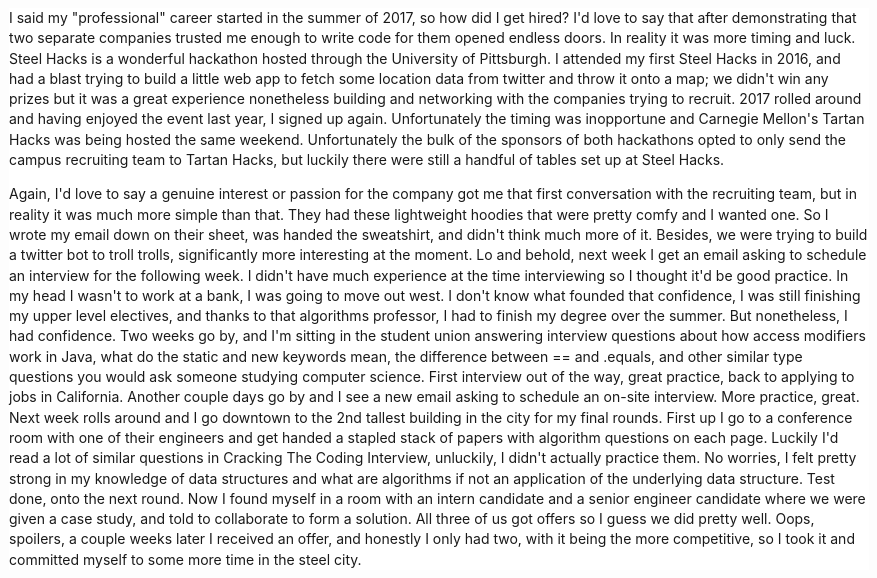 I said my "professional" career started in the summer of 2017, so how did I get hired? I'd love to say that after demonstrating that two separate companies trusted me enough to write code for them opened endless doors. In reality it was more timing and luck. Steel Hacks is a wonderful hackathon hosted through the University of Pittsburgh. I attended my first Steel Hacks in 2016, and had a blast trying to build a little web app to fetch some location data from twitter and throw it onto a map; we didn't win any prizes but it was a great experience nonetheless building and networking with the companies trying to recruit. 2017 rolled around and having enjoyed the event last year, I signed up again. Unfortunately the timing was inopportune and Carnegie Mellon's Tartan Hacks was being hosted the same weekend. Unfortunately the bulk of the sponsors of both hackathons opted to only send the campus recruiting team to Tartan Hacks, but luckily there were still a handful of tables set up at Steel Hacks.

Again, I'd love to say a genuine interest or passion for the company got me that first conversation with the recruiting team, but in reality it was much more simple than that. They had these lightweight hoodies that were pretty comfy and I wanted one. So I wrote my email down on their sheet, was handed the sweatshirt, and didn't think much more of it. Besides, we were trying to build a twitter bot to troll trolls, significantly more interesting at the moment. Lo and behold, next week I get an email asking to schedule an interview for the following week. I didn't have much experience at the time interviewing so I thought it'd be good practice. In my head I wasn't to work at a bank, I was going to move out west. I don't know what founded that confidence, I was still finishing my upper level electives, and thanks to that algorithms professor, I had to finish my degree over the summer. But nonetheless, I had confidence. Two weeks go by, and I'm sitting in the student union answering interview questions about how access modifiers work in Java, what do the static and new keywords mean, the difference between == and .equals, and  other similar type questions you would ask someone studying computer science. First interview out of the way, great practice, back to applying to jobs in California. Another couple days go by and I see a new email asking to schedule an on-site interview. More practice, great. Next week rolls around and I go downtown to the 2nd tallest building in the city for my final rounds. First up I go to a conference room with one of their engineers and get handed a stapled stack of papers with algorithm questions on each page. Luckily I'd read a lot of similar questions in Cracking The Coding Interview, unluckily, I didn't actually practice them. No worries, I felt pretty strong in my knowledge of data structures and what are algorithms if not an application of the underlying data structure. Test done, onto the next round. Now I found myself in a room with an intern candidate and a senior engineer candidate where we were given a case study, and told to collaborate to form a solution. All three of us got offers so I guess we did pretty well. Oops, spoilers, a couple weeks later I received an offer, and honestly I only had two, with it being the more competitive, so I took it and committed myself to some more time in the steel city.
